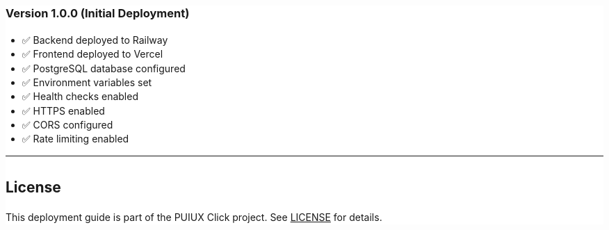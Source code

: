 ### Version 1.0.0 (Initial Deployment)
- ✅ Backend deployed to Railway
- ✅ Frontend deployed to Vercel
- ✅ PostgreSQL database configured
- ✅ Environment variables set
- ✅ Health checks enabled
- ✅ HTTPS enabled
- ✅ CORS configured
- ✅ Rate limiting enabled

---

## License

This deployment guide is part of the PUIUX Click project. See [LICENSE](LICENSE) for details.
